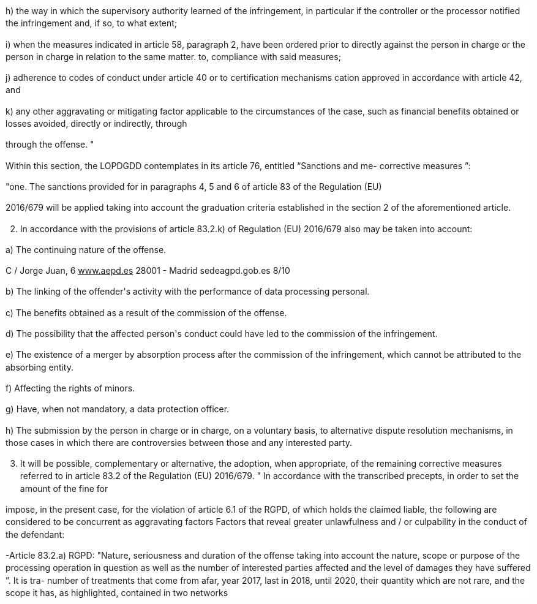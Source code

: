 h) the way in which the supervisory authority learned of the infringement, in particular
if the controller or the processor notified the infringement and, if so, to what extent;

i) when the measures indicated in article 58, paragraph 2, have been ordered prior to
directly against the person in charge or the person in charge in relation to the same matter.
to, compliance with said measures;

j) adherence to codes of conduct under article 40 or to certification mechanisms
cation approved in accordance with article 42, and

k) any other aggravating or mitigating factor applicable to the circumstances of the case,
such as financial benefits obtained or losses avoided, directly or indirectly, through

through the offense. "

 Within this section, the LOPDGDD contemplates in its article 76, entitled “Sanctions and me-
corrective measures ”:

  "one. The sanctions provided for in paragraphs 4, 5 and 6 of article 83 of the Regulation (EU)

2016/679 will be applied taking into account the graduation criteria established in the
section 2 of the aforementioned article.

  2. In accordance with the provisions of article 83.2.k) of Regulation (EU) 2016/679 also
may be taken into account:

  a) The continuing nature of the offense.

C / Jorge Juan, 6 www.aepd.es
28001 - Madrid sedeagpd.gob.es 8/10

  b) The linking of the offender's activity with the performance of data processing
personal.

  c) The benefits obtained as a result of the commission of the offense.

  d) The possibility that the affected person's conduct could have led to the commission of the
infringement.

  e) The existence of a merger by absorption process after the commission of the
infringement, which cannot be attributed to the absorbing entity.

  f) Affecting the rights of minors.

  g) Have, when not mandatory, a data protection officer.

  h) The submission by the person in charge or in charge, on a voluntary basis, to
alternative dispute resolution mechanisms, in those cases in which there are
controversies between those and any interested party.

  3. It will be possible, complementary or alternative, the adoption, when appropriate, of the
remaining corrective measures referred to in article 83.2 of the Regulation (EU)
2016/679. "
In accordance with the transcribed precepts, in order to set the amount of the fine for

impose, in the present case, for the violation of article 6.1 of the RGPD, of which
holds the claimed liable, the following are considered to be concurrent as aggravating factors
Factors that reveal greater unlawfulness and / or culpability in the conduct of the defendant:

-Article 83.2.a) RGPD: "Nature, seriousness and duration of the offense taking into account
the nature, scope or purpose of the processing operation in question as well as the
number of interested parties affected and the level of damages they have suffered ”. It is tra-
number of treatments that come from afar, year 2017, last in 2018, until 2020, their quantity
which are not rare, and the scope it has, as highlighted, contained in two networks

